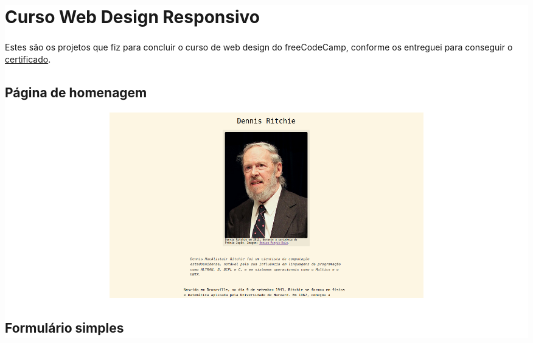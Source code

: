 # Curso Web Design Responsivo
Estes são os projetos que fiz para concluir o curso de web design do freeCodeCamp, conforme os entreguei para conseguir o [certificado](https://www.freecodecamp.org/certification/fcc442f5a01-f9d5-4eb1-bd3b-3406ab5c9b81/responsive-web-design).

## Página de homenagem
<p align="center"><img alt="Visualização da página em tributo a Dennis Ritchie, contendo sua foto e parte do texto." src="img/1_pagina_tributo.png" width="60%"></p>

## Formulário simples